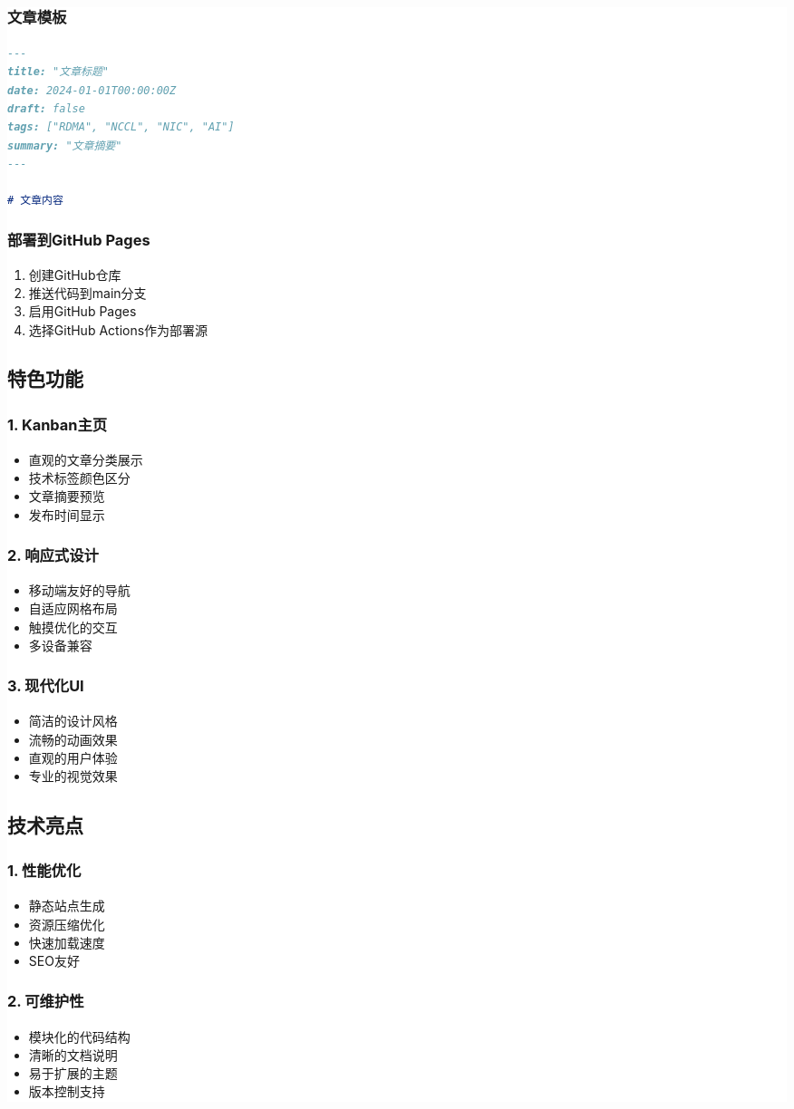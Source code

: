 ### 文章模板
```markdown
---
title: "文章标题"
date: 2024-01-01T00:00:00Z
draft: false
tags: ["RDMA", "NCCL", "NIC", "AI"]
summary: "文章摘要"
---

# 文章内容
```

### 部署到GitHub Pages
1. 创建GitHub仓库
2. 推送代码到main分支
3. 启用GitHub Pages
4. 选择GitHub Actions作为部署源

## 特色功能

### 1. Kanban主页
- 直观的文章分类展示
- 技术标签颜色区分
- 文章摘要预览
- 发布时间显示

### 2. 响应式设计
- 移动端友好的导航
- 自适应网格布局
- 触摸优化的交互
- 多设备兼容

### 3. 现代化UI
- 简洁的设计风格
- 流畅的动画效果
- 直观的用户体验
- 专业的视觉效果

## 技术亮点

### 1. 性能优化
- 静态站点生成
- 资源压缩优化
- 快速加载速度
- SEO友好

### 2. 可维护性
- 模块化的代码结构
- 清晰的文档说明
- 易于扩展的主题
- 版本控制支持
